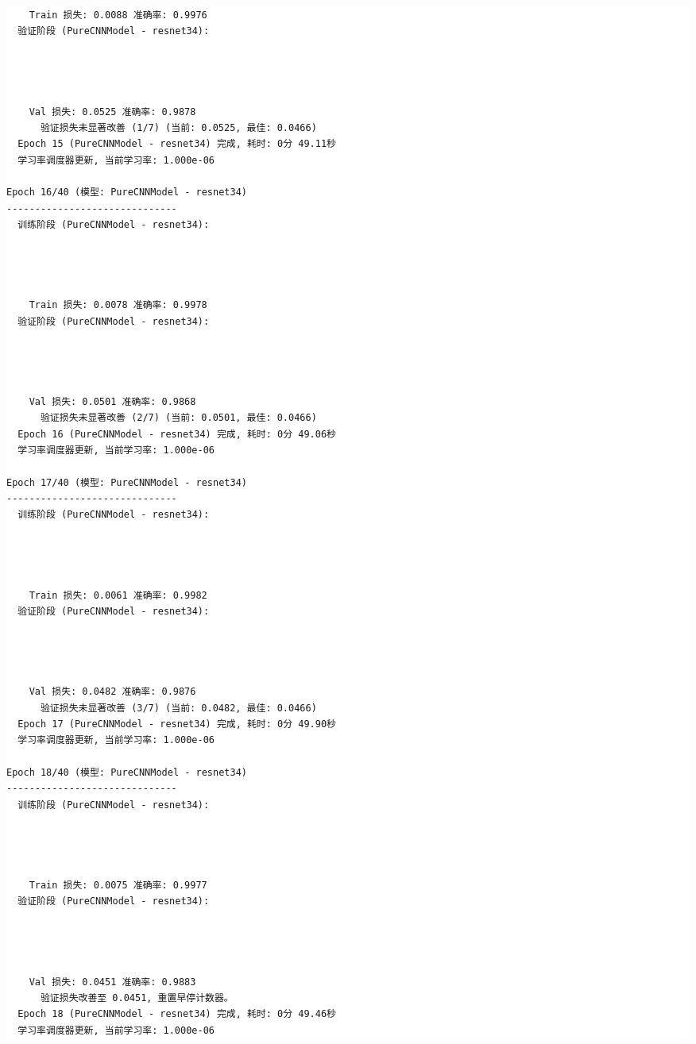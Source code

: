 
                                                                                                                           

        Train 损失: 0.0088 准确率: 0.9976
      验证阶段 (PureCNNModel - resnet34):
    

                                                                                                                           

        Val 损失: 0.0525 准确率: 0.9878
          验证损失未显著改善 (1/7) (当前: 0.0525, 最佳: 0.0466)
      Epoch 15 (PureCNNModel - resnet34) 完成, 耗时: 0分 49.11秒
      学习率调度器更新, 当前学习率: 1.000e-06
    
    Epoch 16/40 (模型: PureCNNModel - resnet34)
    ------------------------------
      训练阶段 (PureCNNModel - resnet34):
    

                                                                                                                           

        Train 损失: 0.0078 准确率: 0.9978
      验证阶段 (PureCNNModel - resnet34):
    

                                                                                                                           

        Val 损失: 0.0501 准确率: 0.9868
          验证损失未显著改善 (2/7) (当前: 0.0501, 最佳: 0.0466)
      Epoch 16 (PureCNNModel - resnet34) 完成, 耗时: 0分 49.06秒
      学习率调度器更新, 当前学习率: 1.000e-06
    
    Epoch 17/40 (模型: PureCNNModel - resnet34)
    ------------------------------
      训练阶段 (PureCNNModel - resnet34):
    

                                                                                                                           

        Train 损失: 0.0061 准确率: 0.9982
      验证阶段 (PureCNNModel - resnet34):
    

                                                                                                                           

        Val 损失: 0.0482 准确率: 0.9876
          验证损失未显著改善 (3/7) (当前: 0.0482, 最佳: 0.0466)
      Epoch 17 (PureCNNModel - resnet34) 完成, 耗时: 0分 49.90秒
      学习率调度器更新, 当前学习率: 1.000e-06
    
    Epoch 18/40 (模型: PureCNNModel - resnet34)
    ------------------------------
      训练阶段 (PureCNNModel - resnet34):
    

                                                                                                                           

        Train 损失: 0.0075 准确率: 0.9977
      验证阶段 (PureCNNModel - resnet34):
    

                                                                                                                           

        Val 损失: 0.0451 准确率: 0.9883
          验证损失改善至 0.0451, 重置早停计数器。
      Epoch 18 (PureCNNModel - resnet34) 完成, 耗时: 0分 49.46秒
      学习率调度器更新, 当前学习率: 1.000e-06
    